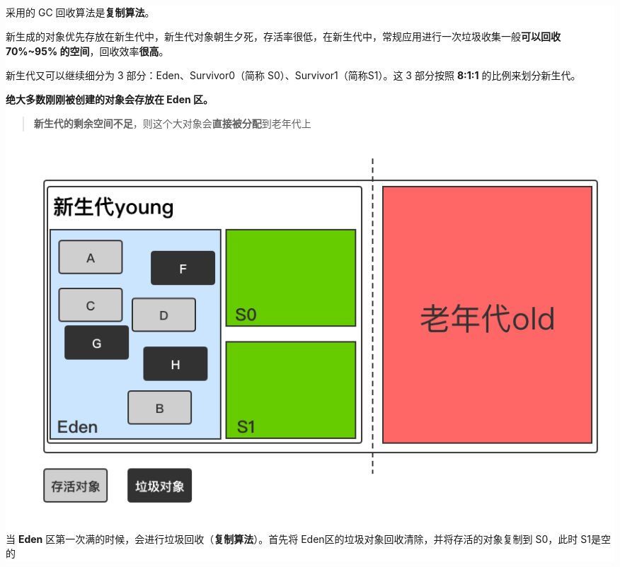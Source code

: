 采用的 GC 回收算法是**复制算法**。

新生成的对象优先存放在新生代中，新生代对象朝生夕死，存活率很低，在新生代中，常规应用进行一次垃圾收集一般**可以回收 70%~95% 的空间**，回收效率**很高**。

新生代又可以继续细分为 3 部分：Eden、Survivor0（简称 S0）、Survivor1（简称S1）。这 3 部分按照 **8:1:1** 的比例来划分新生代。

**绝大多数刚刚被创建的对象会存放在 Eden 区。**

> **新生代的剩余空间不足**，则这个大对象会**直接被分配**到老年代上

![img](https://github.com/jhbxyz/ArticleRecord/blob/master/note/Android34Lecture/images/2-6.png?raw=true)

当 **Eden** 区第一次满的时候，会进行垃圾回收（**复制算法**）。首先将 Eden区的垃圾对象回收清除，并将存活的对象复制到 S0，此时 S1是空的

